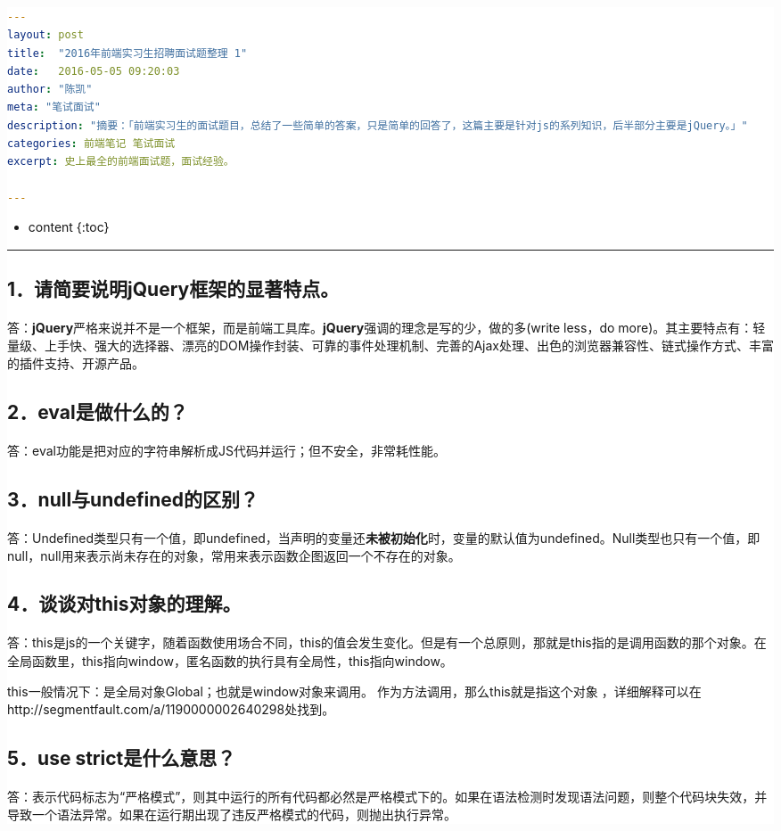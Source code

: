 ```yaml
---
layout: post
title:  "2016年前端实习生招聘面试题整理 1"
date:   2016-05-05 09:20:03
author: "陈凯"
meta: "笔试面试"
description: "摘要：「前端实习生的面试题目，总结了一些简单的答案，只是简单的回答了，这篇主要是针对js的系列知识，后半部分主要是jQuery。」"
categories: 前端笔记 笔试面试
excerpt: 史上最全的前端面试题，面试经验。

---
```


* content
{:toc}

----


## 1．请简要说明jQuery框架的显著特点。

答：**jQuery**严格来说并不是一个框架，而是前端工具库。**jQuery**强调的理念是写的少，做的多(write less，do more)。其主要特点有：轻量级、上手快、强大的选择器、漂亮的DOM操作封装、可靠的事件处理机制、完善的Ajax处理、出色的浏览器兼容性、链式操作方式、丰富的插件支持、开源产品。



## 2．eval是做什么的？

答：eval功能是把对应的字符串解析成JS代码并运行；但不安全，非常耗性能。




## 3．null与undefined的区别？

答：Undefined类型只有一个值，即undefined，当声明的变量还**未被初始化**时，变量的默认值为undefined。Null类型也只有一个值，即null，null用来表示尚未存在的对象，常用来表示函数企图返回一个不存在的对象。



## 4．谈谈对this对象的理解。

答：this是js的一个关键字，随着函数使用场合不同，this的值会发生变化。但是有一个总原则，那就是this指的是调用函数的那个对象。在全局函数里，this指向window，匿名函数的执行具有全局性，this指向window。

this一般情况下：是全局对象Global；也就是window对象来调用。 作为方法调用，那么this就是指这个对象 ，详细解释可以在http://segmentfault.com/a/1190000002640298处找到。



## 5．use strict是什么意思？

答：表示代码标志为“严格模式”，则其中运行的所有代码都必然是严格模式下的。如果在语法检测时发现语法问题，则整个代码块失效，并导致一个语法异常。如果在运行期出现了违反严格模式的代码，则抛出执行异常。

